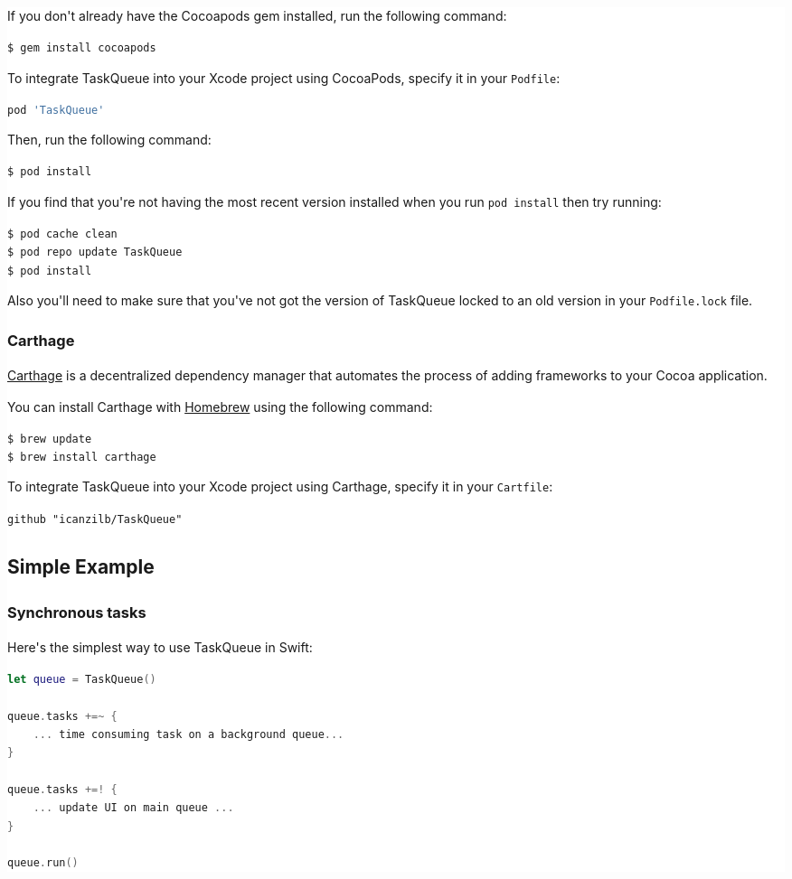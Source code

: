 If you don't already have the Cocoapods gem installed, run the following command:

```bash
$ gem install cocoapods
```

To integrate TaskQueue into your Xcode project using CocoaPods, specify it in your `Podfile`:

```ruby
pod 'TaskQueue'
```

Then, run the following command:

```bash
$ pod install
```

If you find that you're not having the most recent version installed when you run `pod install` then try running:

```bash
$ pod cache clean
$ pod repo update TaskQueue
$ pod install
```

Also you'll need to make sure that you've not got the version of TaskQueue locked to an old version in your `Podfile.lock` file.

### Carthage

[Carthage](https://github.com/Carthage/Carthage) is a decentralized dependency manager that automates the process of adding frameworks to your Cocoa application.

You can install Carthage with [Homebrew](http://brew.sh/) using the following command:

```bash
$ brew update
$ brew install carthage
```

To integrate TaskQueue into your Xcode project using Carthage, specify it in your `Cartfile`:

```ogdl
github "icanzilb/TaskQueue"
```

## Simple Example

### Synchronous tasks

Here's the simplest way to use TaskQueue in Swift:

```swift
let queue = TaskQueue()

queue.tasks +=~ {
	... time consuming task on a background queue...
}

queue.tasks +=! {
	... update UI on main queue ...
}

queue.run()
```
